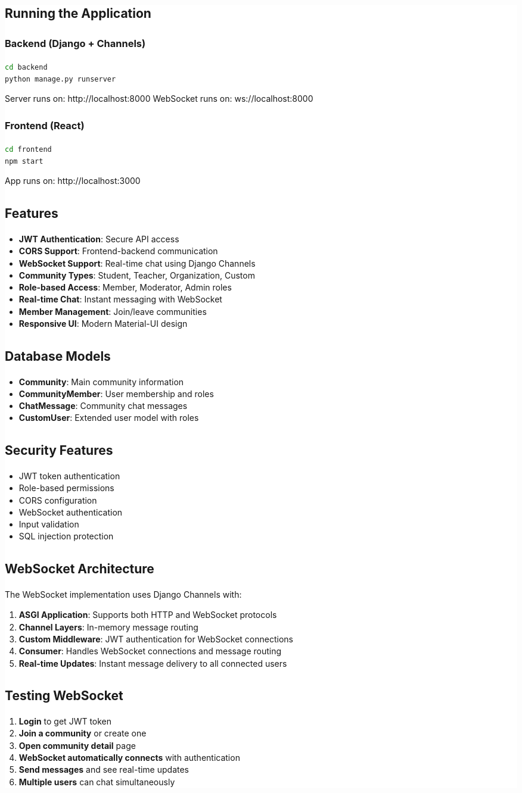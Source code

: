 ## Running the Application

### Backend (Django + Channels)
```bash
cd backend
python manage.py runserver
```
Server runs on: http://localhost:8000
WebSocket runs on: ws://localhost:8000

### Frontend (React)
```bash
cd frontend
npm start
```
App runs on: http://localhost:3000

## Features

- **JWT Authentication**: Secure API access
- **CORS Support**: Frontend-backend communication
- **WebSocket Support**: Real-time chat using Django Channels
- **Community Types**: Student, Teacher, Organization, Custom
- **Role-based Access**: Member, Moderator, Admin roles
- **Real-time Chat**: Instant messaging with WebSocket
- **Member Management**: Join/leave communities
- **Responsive UI**: Modern Material-UI design

## Database Models

- **Community**: Main community information
- **CommunityMember**: User membership and roles
- **ChatMessage**: Community chat messages
- **CustomUser**: Extended user model with roles

## Security Features

- JWT token authentication
- Role-based permissions
- CORS configuration
- WebSocket authentication
- Input validation
- SQL injection protection

## WebSocket Architecture

The WebSocket implementation uses Django Channels with:

1. **ASGI Application**: Supports both HTTP and WebSocket protocols
2. **Channel Layers**: In-memory message routing
3. **Custom Middleware**: JWT authentication for WebSocket connections
4. **Consumer**: Handles WebSocket connections and message routing
5. **Real-time Updates**: Instant message delivery to all connected users

## Testing WebSocket

1. **Login** to get JWT token
2. **Join a community** or create one
3. **Open community detail** page
4. **WebSocket automatically connects** with authentication
5. **Send messages** and see real-time updates
6. **Multiple users** can chat simultaneously
